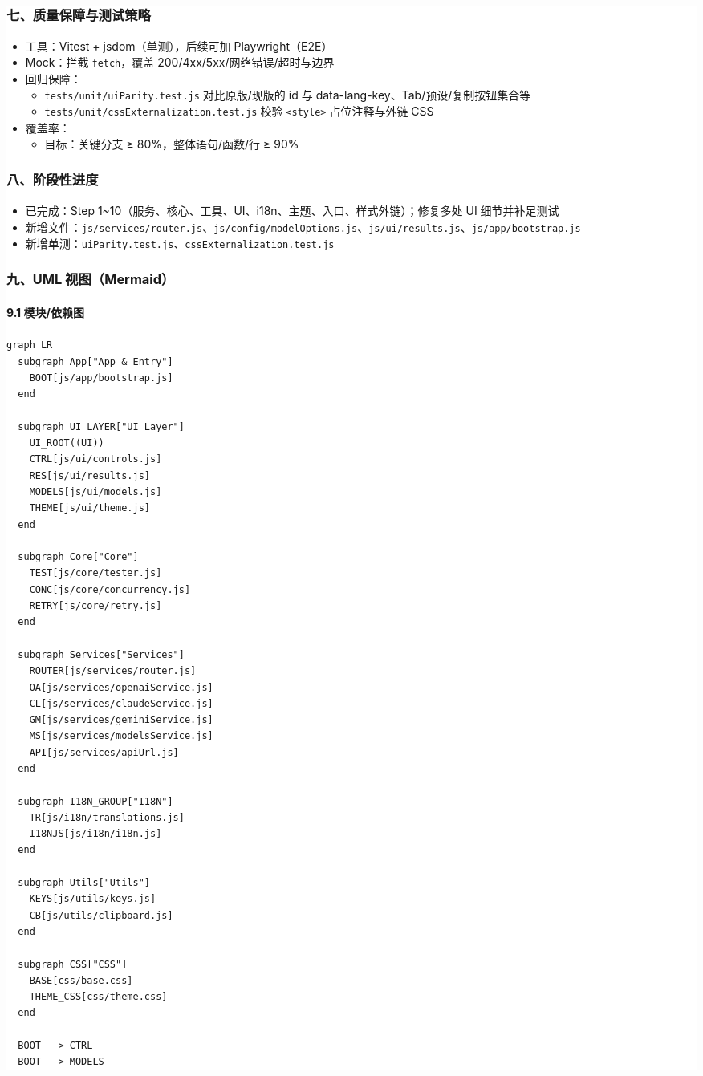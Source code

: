 ### 七、质量保障与测试策略
- 工具：Vitest + jsdom（单测），后续可加 Playwright（E2E）
- Mock：拦截 `fetch`，覆盖 200/4xx/5xx/网络错误/超时与边界
- 回归保障：
  - `tests/unit/uiParity.test.js` 对比原版/现版的 id 与 data-lang-key、Tab/预设/复制按钮集合等
  - `tests/unit/cssExternalization.test.js` 校验 `<style>` 占位注释与外链 CSS
- 覆盖率：
  - 目标：关键分支 ≥ 80%，整体语句/函数/行 ≥ 90%

### 八、阶段性进度
- 已完成：Step 1~10（服务、核心、工具、UI、i18n、主题、入口、样式外链）；修复多处 UI 细节并补足测试
- 新增文件：`js/services/router.js`、`js/config/modelOptions.js`、`js/ui/results.js`、`js/app/bootstrap.js`
- 新增单测：`uiParity.test.js`、`cssExternalization.test.js`

### 九、UML 视图（Mermaid）

#### 9.1 模块/依赖图
```mermaid
graph LR
  subgraph App["App & Entry"]
    BOOT[js/app/bootstrap.js]
  end

  subgraph UI_LAYER["UI Layer"]
    UI_ROOT((UI))
    CTRL[js/ui/controls.js]
    RES[js/ui/results.js]
    MODELS[js/ui/models.js]
    THEME[js/ui/theme.js]
  end

  subgraph Core["Core"]
    TEST[js/core/tester.js]
    CONC[js/core/concurrency.js]
    RETRY[js/core/retry.js]
  end

  subgraph Services["Services"]
    ROUTER[js/services/router.js]
    OA[js/services/openaiService.js]
    CL[js/services/claudeService.js]
    GM[js/services/geminiService.js]
    MS[js/services/modelsService.js]
    API[js/services/apiUrl.js]
  end

  subgraph I18N_GROUP["I18N"]
    TR[js/i18n/translations.js]
    I18NJS[js/i18n/i18n.js]
  end

  subgraph Utils["Utils"]
    KEYS[js/utils/keys.js]
    CB[js/utils/clipboard.js]
  end

  subgraph CSS["CSS"]
    BASE[css/base.css]
    THEME_CSS[css/theme.css]
  end

  BOOT --> CTRL
  BOOT --> MODELS
```